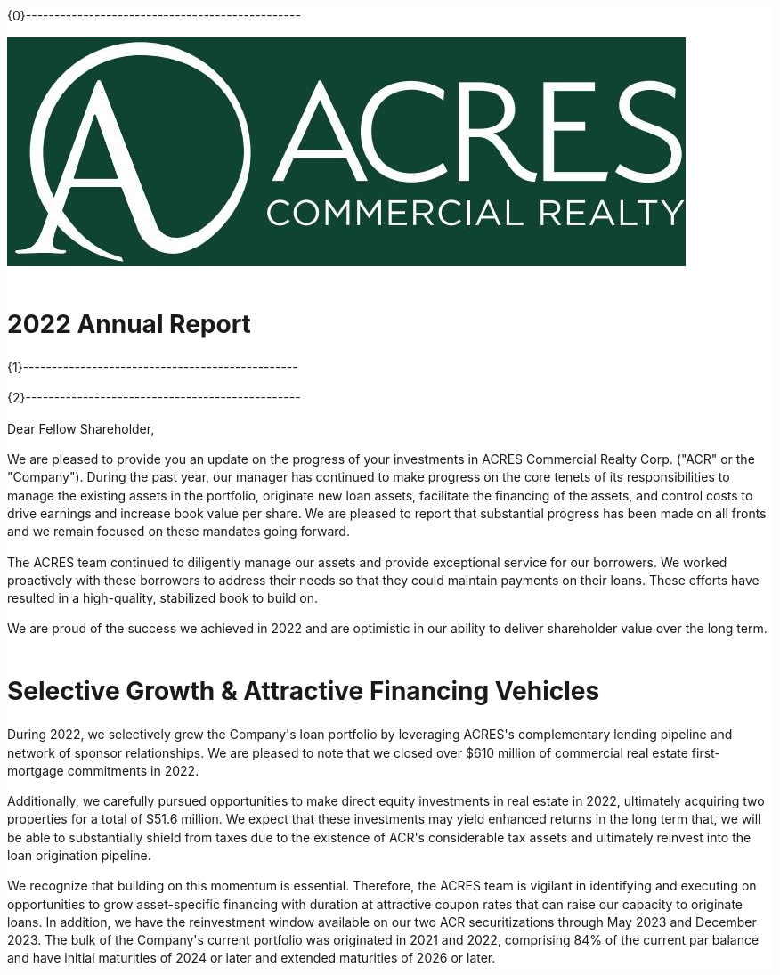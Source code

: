 {0}------------------------------------------------

![](_page_0_Picture_0.jpeg)

# 2022 Annual Report

{1}------------------------------------------------

{2}------------------------------------------------

Dear Fellow Shareholder,

We are pleased to provide you an update on the progress of your investments in ACRES Commercial Realty Corp. ("ACR" or the "Company"). During the past year, our manager has continued to make progress on the core tenets of its responsibilities to manage the existing assets in the portfolio, originate new loan assets, facilitate the financing of the assets, and control costs to drive earnings and increase book value per share. We are pleased to report that substantial progress has been made on all fronts and we remain focused on these mandates going forward.

The ACRES team continued to diligently manage our assets and provide exceptional service for our borrowers. We worked proactively with these borrowers to address their needs so that they could maintain payments on their loans. These efforts have resulted in a high-quality, stabilized book to build on.

We are proud of the success we achieved in 2022 and are optimistic in our ability to deliver shareholder value over the long term.

# **Selective Growth & Attractive Financing Vehicles**

During 2022, we selectively grew the Company's loan portfolio by leveraging ACRES's complementary lending pipeline and network of sponsor relationships. We are pleased to note that we closed over \$610 million of commercial real estate first-mortgage commitments in 2022.

Additionally, we carefully pursued opportunities to make direct equity investments in real estate in 2022, ultimately acquiring two properties for a total of \$51.6 million. We expect that these investments may yield enhanced returns in the long term that, we will be able to substantially shield from taxes due to the existence of ACR's considerable tax assets and ultimately reinvest into the loan origination pipeline.

We recognize that building on this momentum is essential. Therefore, the ACRES team is vigilant in identifying and executing on opportunities to grow asset-specific financing with duration at attractive coupon rates that can raise our capacity to originate loans. In addition, we have the reinvestment window available on our two ACR securitizations through May 2023 and December 2023. The bulk of the Company's current portfolio was originated in 2021 and 2022, comprising 84% of the current par balance and have initial maturities of 2024 or later and extended maturities of 2026 or later.
